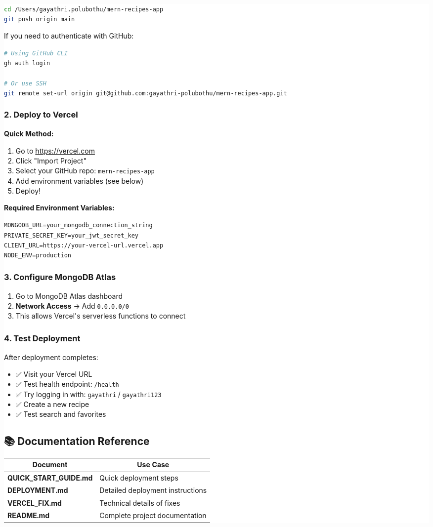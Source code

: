 ```bash
cd /Users/gayathri.polubothu/mern-recipes-app
git push origin main
```

If you need to authenticate with GitHub:
```bash
# Using GitHub CLI
gh auth login

# Or use SSH
git remote set-url origin git@github.com:gayathri-polubothu/mern-recipes-app.git
```

### 2. Deploy to Vercel

**Quick Method:**
1. Go to https://vercel.com
2. Click "Import Project"
3. Select your GitHub repo: `mern-recipes-app`
4. Add environment variables (see below)
5. Deploy!

**Required Environment Variables:**
```
MONGODB_URL=your_mongodb_connection_string
PRIVATE_SECRET_KEY=your_jwt_secret_key  
CLIENT_URL=https://your-vercel-url.vercel.app
NODE_ENV=production
```

### 3. Configure MongoDB Atlas

1. Go to MongoDB Atlas dashboard
2. **Network Access** → Add `0.0.0.0/0` 
3. This allows Vercel's serverless functions to connect

### 4. Test Deployment

After deployment completes:
- ✅ Visit your Vercel URL
- ✅ Test health endpoint: `/health`
- ✅ Try logging in with: `gayathri` / `gayathri123`
- ✅ Create a new recipe
- ✅ Test search and favorites

## 📚 Documentation Reference

| Document | Use Case |
|----------|----------|
| **QUICK_START_GUIDE.md** | Quick deployment steps |
| **DEPLOYMENT.md** | Detailed deployment instructions |
| **VERCEL_FIX.md** | Technical details of fixes |
| **README.md** | Complete project documentation |
